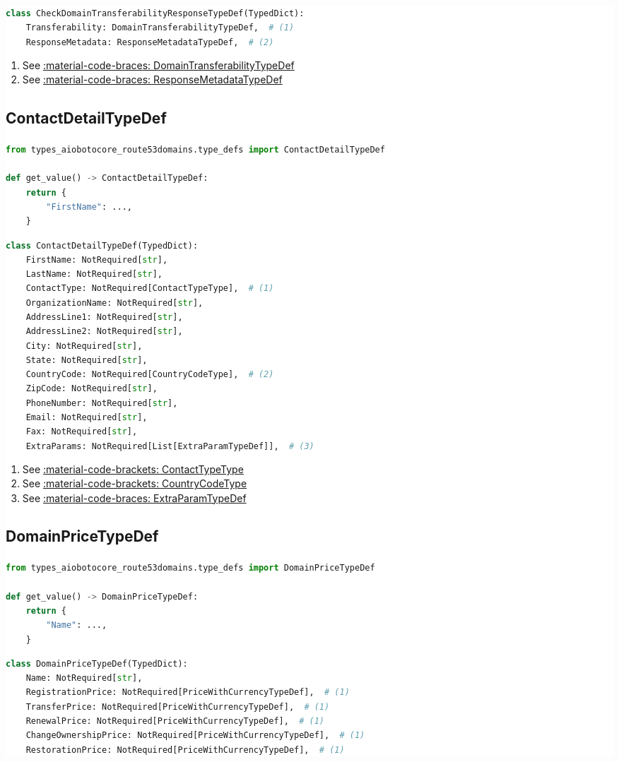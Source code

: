 ```python title="Definition"
class CheckDomainTransferabilityResponseTypeDef(TypedDict):
    Transferability: DomainTransferabilityTypeDef,  # (1)
    ResponseMetadata: ResponseMetadataTypeDef,  # (2)
```

1. See [:material-code-braces: DomainTransferabilityTypeDef](./type_defs.md#domaintransferabilitytypedef) 
2. See [:material-code-braces: ResponseMetadataTypeDef](./type_defs.md#responsemetadatatypedef) 
## ContactDetailTypeDef

```python title="Usage Example"
from types_aiobotocore_route53domains.type_defs import ContactDetailTypeDef

def get_value() -> ContactDetailTypeDef:
    return {
        "FirstName": ...,
    }
```

```python title="Definition"
class ContactDetailTypeDef(TypedDict):
    FirstName: NotRequired[str],
    LastName: NotRequired[str],
    ContactType: NotRequired[ContactTypeType],  # (1)
    OrganizationName: NotRequired[str],
    AddressLine1: NotRequired[str],
    AddressLine2: NotRequired[str],
    City: NotRequired[str],
    State: NotRequired[str],
    CountryCode: NotRequired[CountryCodeType],  # (2)
    ZipCode: NotRequired[str],
    PhoneNumber: NotRequired[str],
    Email: NotRequired[str],
    Fax: NotRequired[str],
    ExtraParams: NotRequired[List[ExtraParamTypeDef]],  # (3)
```

1. See [:material-code-brackets: ContactTypeType](./literals.md#contacttypetype) 
2. See [:material-code-brackets: CountryCodeType](./literals.md#countrycodetype) 
3. See [:material-code-braces: ExtraParamTypeDef](./type_defs.md#extraparamtypedef) 
## DomainPriceTypeDef

```python title="Usage Example"
from types_aiobotocore_route53domains.type_defs import DomainPriceTypeDef

def get_value() -> DomainPriceTypeDef:
    return {
        "Name": ...,
    }
```

```python title="Definition"
class DomainPriceTypeDef(TypedDict):
    Name: NotRequired[str],
    RegistrationPrice: NotRequired[PriceWithCurrencyTypeDef],  # (1)
    TransferPrice: NotRequired[PriceWithCurrencyTypeDef],  # (1)
    RenewalPrice: NotRequired[PriceWithCurrencyTypeDef],  # (1)
    ChangeOwnershipPrice: NotRequired[PriceWithCurrencyTypeDef],  # (1)
    RestorationPrice: NotRequired[PriceWithCurrencyTypeDef],  # (1)
```
